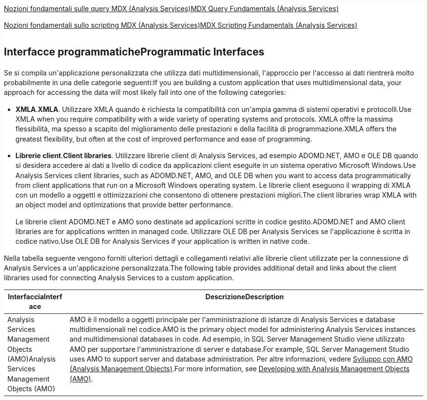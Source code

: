  [<span data-ttu-id="50761-142">Nozioni fondamentali sulle query MDX &#40;Analysis Services&#41;</span><span class="sxs-lookup"><span data-stu-id="50761-142">MDX Query Fundamentals &#40;Analysis Services&#41;</span></span>](mdx-query-fundamentals-analysis-services.md)  
  
 [<span data-ttu-id="50761-143">Nozioni fondamentali sullo scripting MDX &#40;Analysis Services&#41;</span><span class="sxs-lookup"><span data-stu-id="50761-143">MDX Scripting Fundamentals &#40;Analysis Services&#41;</span></span>](mdx-scripting-fundamentals-analysis-services.md)  
  
##  <a name="programmatic-interfaces"></a><a name="bkmk_api"></a><span data-ttu-id="50761-144">Interfacce programmatiche</span><span class="sxs-lookup"><span data-stu-id="50761-144">Programmatic Interfaces</span></span>  
 <span data-ttu-id="50761-145">Se si compila un'applicazione personalizzata che utilizza dati multidimensionali, l'approccio per l'accesso ai dati rientrerà molto probabilmente in una delle categorie seguenti:</span><span class="sxs-lookup"><span data-stu-id="50761-145">If you are building a custom application that uses multidimensional data, your approach for accessing the data will most likely fall into one of the following categories:</span></span>  
  
-   <span data-ttu-id="50761-146">**XMLA**.</span><span class="sxs-lookup"><span data-stu-id="50761-146">**XMLA**.</span></span> <span data-ttu-id="50761-147">Utilizzare XMLA quando è richiesta la compatibilità con un'ampia gamma di sistemi operativi e protocolli.</span><span class="sxs-lookup"><span data-stu-id="50761-147">Use XMLA when you require compatibility with a wide variety of operating systems and protocols.</span></span> <span data-ttu-id="50761-148">XMLA offre la massima flessibilità, ma spesso a scapito del miglioramento delle prestazioni e della facilità di programmazione.</span><span class="sxs-lookup"><span data-stu-id="50761-148">XMLA offers the greatest flexibility, but often at the cost of improved performance and ease of programming.</span></span>  
  
-   <span data-ttu-id="50761-149">**Librerie client**.</span><span class="sxs-lookup"><span data-stu-id="50761-149">**Client libraries**.</span></span> <span data-ttu-id="50761-150">Utilizzare librerie client di Analysis Services, ad esempio ADOMD.NET, AMO e OLE DB quando si desidera accedere ai dati a livello di codice da applicazioni client eseguite in un sistema operativo Microsoft Windows.</span><span class="sxs-lookup"><span data-stu-id="50761-150">Use Analysis Services client libraries, such as ADOMD.NET, AMO, and OLE DB when you want to access data programmatically from client applications that run on a Microsoft Windows operating system.</span></span> <span data-ttu-id="50761-151">Le librerie client eseguono il wrapping di XMLA con un modello a oggetti e ottimizzazioni che consentono di ottenere prestazioni migliori.</span><span class="sxs-lookup"><span data-stu-id="50761-151">The client libraries wrap XMLA with an object model and optimizations that provide better performance.</span></span>  
  
     <span data-ttu-id="50761-152">Le librerie client ADOMD.NET e AMO sono destinate ad applicazioni scritte in codice gestito.</span><span class="sxs-lookup"><span data-stu-id="50761-152">ADOMD.NET and AMO client libraries are for applications written in managed code.</span></span> <span data-ttu-id="50761-153">Utilizzare OLE DB per Analysis Services se l'applicazione è scritta in codice nativo.</span><span class="sxs-lookup"><span data-stu-id="50761-153">Use OLE DB for Analysis Services if your application is written in native code.</span></span>  
  
 <span data-ttu-id="50761-154">Nella tabella seguente vengono forniti ulteriori dettagli e collegamenti relativi alle librerie client utilizzate per la connessione di Analysis Services a un'applicazione personalizzata.</span><span class="sxs-lookup"><span data-stu-id="50761-154">The following table provides additional detail and links about the client libraries used for connecting Analysis Services to a custom application.</span></span>  
  
|<span data-ttu-id="50761-155">Interfaccia</span><span class="sxs-lookup"><span data-stu-id="50761-155">Interface</span></span>|<span data-ttu-id="50761-156">Descrizione</span><span class="sxs-lookup"><span data-stu-id="50761-156">Description</span></span>|  
|---------------|-----------------|  
|<span data-ttu-id="50761-157">Analysis Services Management Objects (AMO)</span><span class="sxs-lookup"><span data-stu-id="50761-157">Analysis Services Management Objects (AMO)</span></span>|<span data-ttu-id="50761-158">AMO è il modello a oggetti principale per l'amministrazione di istanze di Analysis Services e database multidimensionali nel codice.</span><span class="sxs-lookup"><span data-stu-id="50761-158">AMO is the primary object model for administering Analysis Services instances and multidimensional databases in code.</span></span> <span data-ttu-id="50761-159">Ad esempio, in SQL Server Management Studio viene utilizzato AMO per supportare l'amministrazione di server e database.</span><span class="sxs-lookup"><span data-stu-id="50761-159">For example, SQL Server Management Studio uses AMO to support server and database administration.</span></span> <span data-ttu-id="50761-160">Per altre informazioni, vedere [Sviluppo con AMO &#40;Analysis Management Objects&#41;](https://docs.microsoft.com/bi-reference/amo/developing-with-analysis-management-objects-amo).</span><span class="sxs-lookup"><span data-stu-id="50761-160">For more information, see [Developing with Analysis Management Objects &#40;AMO&#41;](https://docs.microsoft.com/bi-reference/amo/developing-with-analysis-management-objects-amo).</span></span>|  